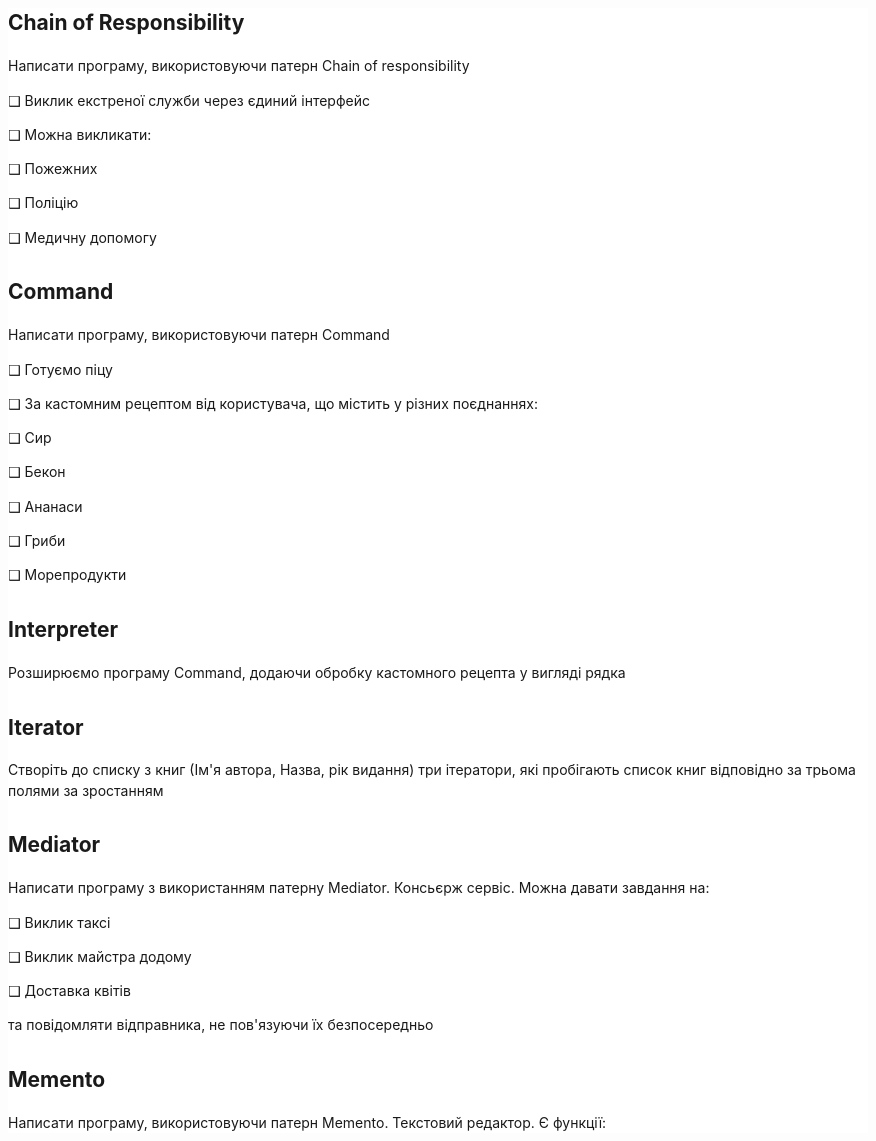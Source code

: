 ## Chain of Responsibility

Написати програму, використовуючи патерн Chain of responsibility

❑ Виклик екстреної служби через єдиний інтерфейс

❑ Можна викликати:

❑ Пожежних

❑ Поліцію

❑ Медичну допомогу

## Command

Написати програму, використовуючи патерн Command

❑ Готуємо піцу

❑ За кастомним рецептом від користувача, що містить у різних поєднаннях:

❑ Сир

❑ Бекон

❑ Ананаси

❑ Гриби

❑ Морепродукти

## Interpreter

Розширюємо програму Command, додаючи обробку кастомного рецепта у вигляді рядка

## Iterator

Створіть до списку з книг (Ім'я автора, Назва, рік видання) три ітератори, які пробігають список книг відповідно за трьома полями за зростанням

## Mediator

Написати програму з використанням патерну Mediator. Консьєрж сервіс. Можна давати завдання на:

❑ Виклик таксі

❑ Виклик майстра додому

❑ Доставка квітів

та повідомляти відправника, не пов'язуючи їх безпосередньо

## Memento

Написати програму, використовуючи патерн Memento. Текстовий редактор. Є функції:
